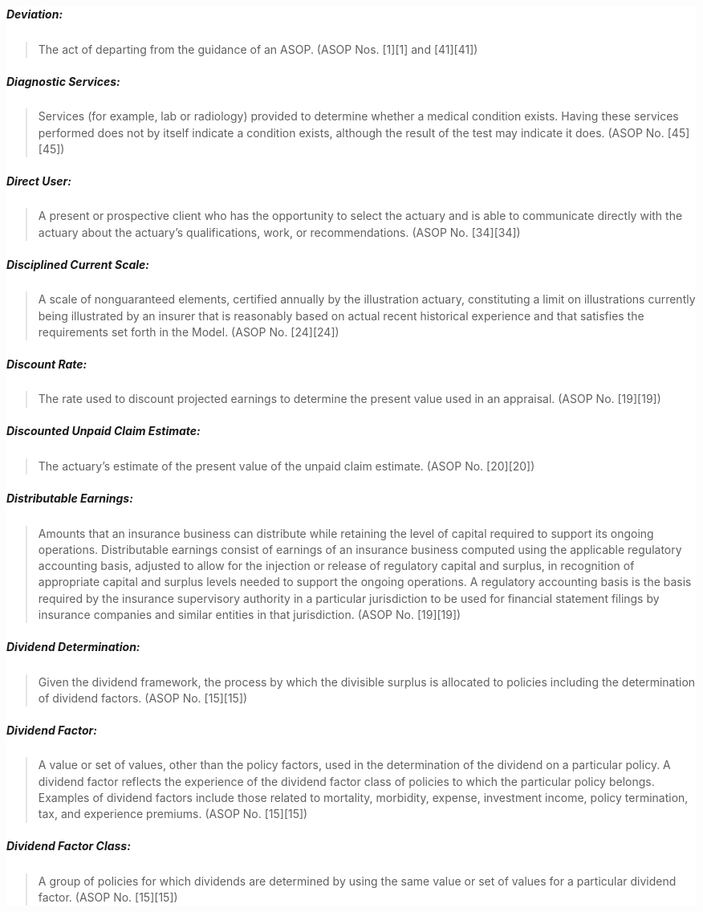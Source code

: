   
##### Deviation:
> The act of departing from the guidance of an ASOP. (ASOP Nos. [1][1] and [41][41])

  
##### Diagnostic Services:
> Services (for example, lab or radiology) provided to determine whether a medical condition exists. Having these services performed does not by itself indicate a condition exists, although the result of the test may indicate it does. (ASOP No. [45][45])

  
##### Direct User:
> A present or prospective client who has the opportunity to select the actuary and is able to communicate directly with the actuary about the actuary’s qualifications, work, or recommendations. (ASOP No. [34][34])

  
##### Disciplined Current Scale:
>  A scale of nonguaranteed elements, certified annually by the illustration actuary, constituting a limit on illustrations currently being illustrated by an insurer that is reasonably based on actual recent historical experience and that satisfies the requirements set forth in the Model. (ASOP No. [24][24])

  
##### Discount Rate:
> The rate used to discount projected earnings to determine the present value used in an appraisal. (ASOP No. [19][19])

  
##### Discounted Unpaid Claim Estimate:
> The actuary’s estimate of the present value of the unpaid claim estimate. (ASOP No. [20][20])

  
##### Distributable Earnings:
> Amounts that an insurance business can distribute while retaining the level of capital required to support its ongoing operations. Distributable earnings consist of earnings of an insurance business computed using the applicable regulatory accounting basis, adjusted to allow for the injection or release of regulatory capital and surplus, in recognition of appropriate capital and surplus levels needed to support the ongoing operations. A regulatory accounting basis is the basis required by the insurance supervisory authority in a particular jurisdiction to be used for financial statement filings by insurance companies and similar entities in that jurisdiction. (ASOP No. [19][19])

  
##### Dividend Determination:
> Given the dividend framework, the process by which the divisible surplus is allocated to policies including the determination of dividend factors. (ASOP No. [15][15])

  
##### Dividend Factor:
> A value or set of values, other than the policy factors, used in the determination of the dividend on a particular policy. A dividend factor reflects the experience of the dividend factor class of policies to which the particular policy belongs. Examples of dividend factors include those related to mortality, morbidity, expense, investment income, policy termination, tax, and experience premiums. (ASOP No. [15][15])

  
##### Dividend Factor Class:
> A group of policies for which dividends are determined by using the same value or set of values for a particular dividend factor. (ASOP No. [15][15])
